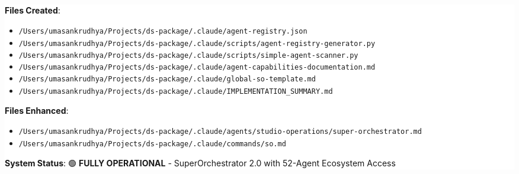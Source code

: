 **Files Created**:
- `/Users/umasankrudhya/Projects/ds-package/.claude/agent-registry.json`
- `/Users/umasankrudhya/Projects/ds-package/.claude/scripts/agent-registry-generator.py`
- `/Users/umasankrudhya/Projects/ds-package/.claude/scripts/simple-agent-scanner.py`
- `/Users/umasankrudhya/Projects/ds-package/.claude/agent-capabilities-documentation.md`
- `/Users/umasankrudhya/Projects/ds-package/.claude/global-so-template.md`
- `/Users/umasankrudhya/Projects/ds-package/.claude/IMPLEMENTATION_SUMMARY.md`

**Files Enhanced**:
- `/Users/umasankrudhya/Projects/ds-package/.claude/agents/studio-operations/super-orchestrator.md`
- `/Users/umasankrudhya/Projects/ds-package/.claude/commands/so.md`

**System Status**: 🟢 **FULLY OPERATIONAL** - SuperOrchestrator 2.0 with 52-Agent Ecosystem Access